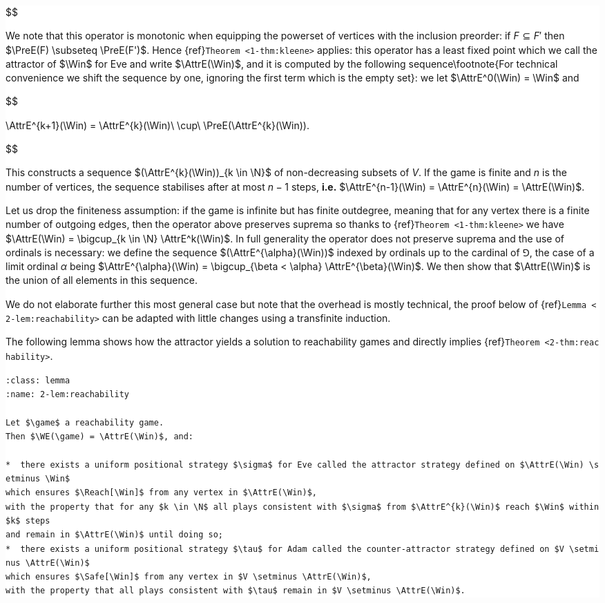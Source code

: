 $$

We note that this operator is monotonic when equipping the powerset of vertices with the inclusion preorder:
if $F \subseteq F'$ then $\PreE(F) \subseteq \PreE(F')$.
Hence  {ref}`Theorem <1-thm:kleene>` applies: this operator has a least fixed point 
which we call the attractor of $\Win$ for Eve and write $\AttrE(\Win)$,
and it is computed by the following sequence\footnote{For technical convenience we shift the sequence by one, ignoring the first term which is the empty set}:
we let $\AttrE^0(\Win) = \Win$ and 

$$

\AttrE^{k+1}(\Win) = \AttrE^{k}(\Win)\ \cup\ \PreE(\AttrE^{k}(\Win)).

$$

This constructs a sequence $(\AttrE^{k}(\Win))_{k \in \N}$ of non-decreasing subsets of $V$.
If the game is finite and $n$ is the number of vertices, 
the sequence stabilises after at most $n-1$ steps, **i.e.** $\AttrE^{n-1}(\Win) = \AttrE^{n}(\Win) = \AttrE(\Win)$.

Let us drop the finiteness assumption: if the game is infinite but has finite outdegree, meaning that for any vertex there is a finite number of outgoing edges, then the operator above preserves suprema so thanks to  {ref}`Theorem <1-thm:kleene>` 
we have $\AttrE(\Win) = \bigcup_{k \in \N} \AttrE^k(\Win)$.
In full generality the operator does not preserve suprema and the use of ordinals is necessary:
we define the sequence $(\AttrE^{\alpha}(\Win))$ indexed by ordinals up to the cardinal of $\Game$,
the case of a limit ordinal $\alpha$ being $\AttrE^{\alpha}(\Win) = \bigcup_{\beta < \alpha} \AttrE^{\beta}(\Win)$.
We then show that $\AttrE(\Win)$ is the union of all elements in this sequence.

We do not elaborate further this most general case but note that the overhead is mostly technical, the proof below of  {ref}`Lemma <2-lem:reachability>` can be adapted with little changes using a transfinite induction.

The following lemma shows how the attractor yields a solution to reachability games and directly implies  {ref}`Theorem <2-thm:reachability>`.

```{admonition} Lemma
:class: lemma
:name: 2-lem:reachability

Let $\game$ a reachability game.
Then $\WE(\game) = \AttrE(\Win)$, and:

*  there exists a uniform positional strategy $\sigma$ for Eve called the attractor strategy defined on $\AttrE(\Win) \setminus \Win$
which ensures $\Reach[\Win]$ from any vertex in $\AttrE(\Win)$, 
with the property that for any $k \in \N$ all plays consistent with $\sigma$ from $\AttrE^{k}(\Win)$ reach $\Win$ within $k$ steps 
and remain in $\AttrE(\Win)$ until doing so;
*  there exists a uniform positional strategy $\tau$ for Adam called the counter-attractor strategy defined on $V \setminus \AttrE(\Win)$
which ensures $\Safe[\Win]$ from any vertex in $V \setminus \AttrE(\Win)$,
with the property that all plays consistent with $\tau$ remain in $V \setminus \AttrE(\Win)$.

```
